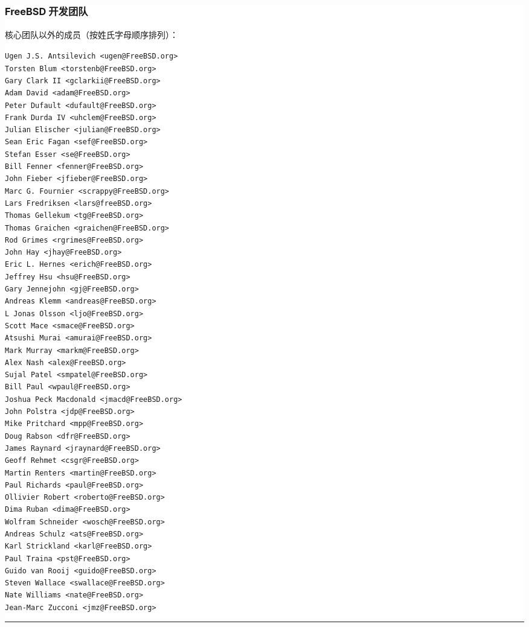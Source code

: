 
### FreeBSD 开发团队  

核心团队以外的成员（按姓氏字母顺序排列）：  

```
Ugen J.S. Antsilevich <ugen@FreeBSD.org>  
Torsten Blum <torstenb@FreeBSD.org>  
Gary Clark II <gclarkii@FreeBSD.org>  
Adam David <adam@FreeBSD.org>  
Peter Dufault <dufault@FreeBSD.org>  
Frank Durda IV <uhclem@FreeBSD.org>  
Julian Elischer <julian@FreeBSD.org>  
Sean Eric Fagan <sef@FreeBSD.org>  
Stefan Esser <se@FreeBSD.org>  
Bill Fenner <fenner@FreeBSD.org>  
John Fieber <jfieber@FreeBSD.org>  
Marc G. Fournier <scrappy@FreeBSD.org>  
Lars Fredriksen <lars@freeBSD.org>  
Thomas Gellekum <tg@FreeBSD.org>  
Thomas Graichen <graichen@FreeBSD.org>  
Rod Grimes <rgrimes@FreeBSD.org>  
John Hay <jhay@FreeBSD.org>  
Eric L. Hernes <erich@FreeBSD.org>  
Jeffrey Hsu <hsu@FreeBSD.org>  
Gary Jennejohn <gj@FreeBSD.org>  
Andreas Klemm <andreas@FreeBSD.org>  
L Jonas Olsson <ljo@FreeBSD.org>  
Scott Mace <smace@FreeBSD.org>  
Atsushi Murai <amurai@FreeBSD.org>  
Mark Murray <markm@FreeBSD.org>  
Alex Nash <alex@FreeBSD.org>  
Sujal Patel <smpatel@FreeBSD.org>  
Bill Paul <wpaul@FreeBSD.org>  
Joshua Peck Macdonald <jmacd@FreeBSD.org>  
John Polstra <jdp@FreeBSD.org>  
Mike Pritchard <mpp@FreeBSD.org>  
Doug Rabson <dfr@FreeBSD.org>  
James Raynard <jraynard@FreeBSD.org>  
Geoff Rehmet <csgr@FreeBSD.org>  
Martin Renters <martin@FreeBSD.org>  
Paul Richards <paul@FreeBSD.org>  
Ollivier Robert <roberto@FreeBSD.org>  
Dima Ruban <dima@FreeBSD.org>  
Wolfram Schneider <wosch@FreeBSD.org>  
Andreas Schulz <ats@FreeBSD.org>  
Karl Strickland <karl@FreeBSD.org>  
Paul Traina <pst@FreeBSD.org>  
Guido van Rooij <guido@FreeBSD.org>  
Steven Wallace <swallace@FreeBSD.org>  
Nate Williams <nate@FreeBSD.org>  
Jean-Marc Zucconi <jmz@FreeBSD.org>  
```

---